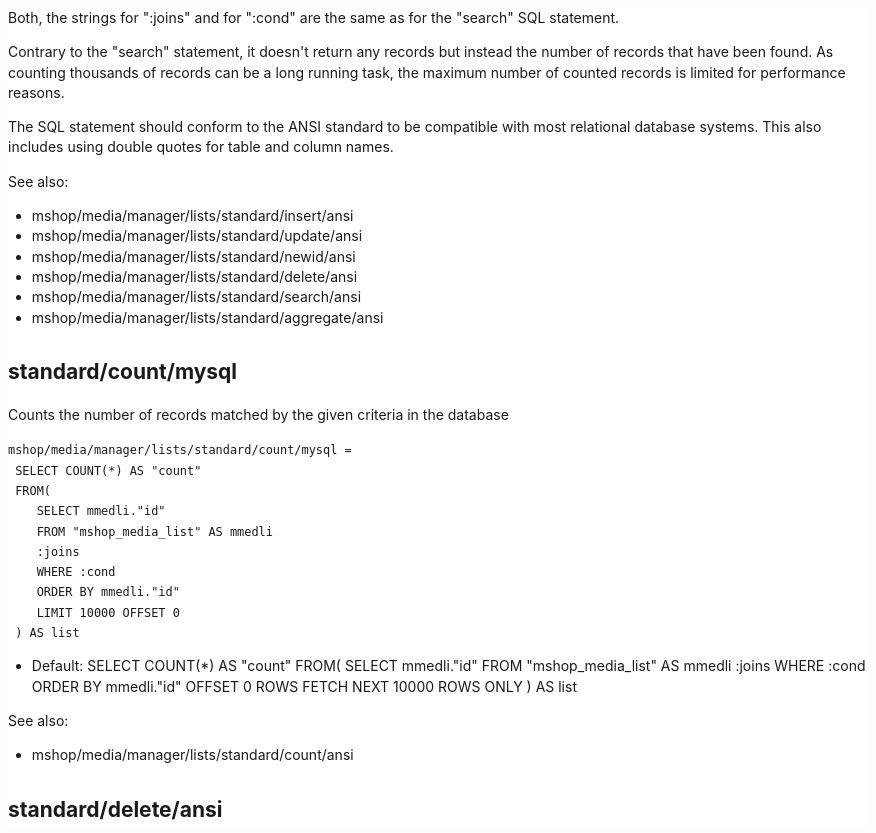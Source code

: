 Both, the strings for ":joins" and for ":cond" are the same as for
the "search" SQL statement.

Contrary to the "search" statement, it doesn't return any records
but instead the number of records that have been found. As counting
thousands of records can be a long running task, the maximum number
of counted records is limited for performance reasons.

The SQL statement should conform to the ANSI standard to be
compatible with most relational database systems. This also
includes using double quotes for table and column names.

See also:

* mshop/media/manager/lists/standard/insert/ansi
* mshop/media/manager/lists/standard/update/ansi
* mshop/media/manager/lists/standard/newid/ansi
* mshop/media/manager/lists/standard/delete/ansi
* mshop/media/manager/lists/standard/search/ansi
* mshop/media/manager/lists/standard/aggregate/ansi

## standard/count/mysql

Counts the number of records matched by the given criteria in the database

```
mshop/media/manager/lists/standard/count/mysql = 
 SELECT COUNT(*) AS "count"
 FROM(
 	SELECT mmedli."id"
 	FROM "mshop_media_list" AS mmedli
 	:joins
 	WHERE :cond
 	ORDER BY mmedli."id"
 	LIMIT 10000 OFFSET 0
 ) AS list
```

* Default: 
 SELECT COUNT(*) AS "count"
 FROM(
 	SELECT mmedli."id"
 	FROM "mshop_media_list" AS mmedli
 	:joins
 	WHERE :cond
 	ORDER BY mmedli."id"
 	OFFSET 0 ROWS FETCH NEXT 10000 ROWS ONLY
 ) AS list


See also:

* mshop/media/manager/lists/standard/count/ansi

## standard/delete/ansi

